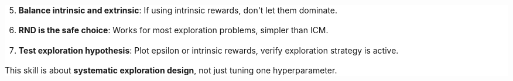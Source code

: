 5. **Balance intrinsic and extrinsic**: If using intrinsic rewards, don't let them dominate.

6. **RND is the safe choice**: Works for most exploration problems, simpler than ICM.

7. **Test exploration hypothesis**: Plot epsilon or intrinsic rewards, verify exploration strategy is active.

This skill is about **systematic exploration design**, not just tuning one hyperparameter.

